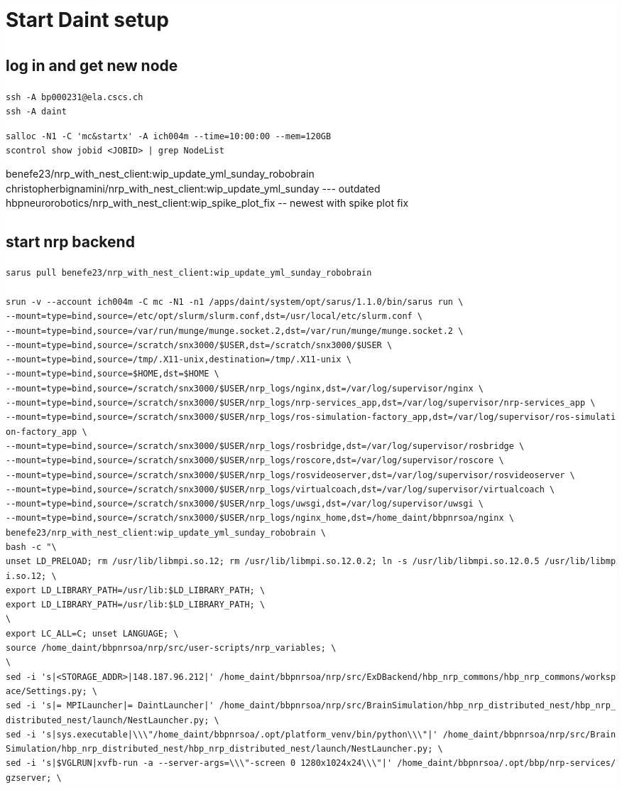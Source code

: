 

# Start Daint setup
## log in and get new node
```
ssh -A bp000231@ela.cscs.ch
ssh -A daint
```

```
salloc -N1 -C 'mc&startx' -A ich004m --time=10:00:00 --mem=120GB
scontrol show jobid <JOBID> | grep NodeList
```

benefe23/nrp_with_nest_client:wip_update_yml_sunday_robobrain
christopherbignamini/nrp_with_nest_client:wip_update_yml_sunday    --- outdated
hbpneurorobotics/nrp_with_nest_client:wip_spike_plot_fix            -- newest with spike plot fix

## start nrp backend
```module load sarus 
sarus pull benefe23/nrp_with_nest_client:wip_update_yml_sunday_robobrain

srun -v --account ich004m -C mc -N1 -n1 /apps/daint/system/opt/sarus/1.1.0/bin/sarus run \
--mount=type=bind,source=/etc/opt/slurm/slurm.conf,dst=/usr/local/etc/slurm.conf \
--mount=type=bind,source=/var/run/munge/munge.socket.2,dst=/var/run/munge/munge.socket.2 \
--mount=type=bind,source=/scratch/snx3000/$USER,dst=/scratch/snx3000/$USER \
--mount=type=bind,source=/tmp/.X11-unix,destination=/tmp/.X11-unix \
--mount=type=bind,source=$HOME,dst=$HOME \
--mount=type=bind,source=/scratch/snx3000/$USER/nrp_logs/nginx,dst=/var/log/supervisor/nginx \
--mount=type=bind,source=/scratch/snx3000/$USER/nrp_logs/nrp-services_app,dst=/var/log/supervisor/nrp-services_app \
--mount=type=bind,source=/scratch/snx3000/$USER/nrp_logs/ros-simulation-factory_app,dst=/var/log/supervisor/ros-simulation-factory_app \
--mount=type=bind,source=/scratch/snx3000/$USER/nrp_logs/rosbridge,dst=/var/log/supervisor/rosbridge \
--mount=type=bind,source=/scratch/snx3000/$USER/nrp_logs/roscore,dst=/var/log/supervisor/roscore \
--mount=type=bind,source=/scratch/snx3000/$USER/nrp_logs/rosvideoserver,dst=/var/log/supervisor/rosvideoserver \
--mount=type=bind,source=/scratch/snx3000/$USER/nrp_logs/virtualcoach,dst=/var/log/supervisor/virtualcoach \
--mount=type=bind,source=/scratch/snx3000/$USER/nrp_logs/uwsgi,dst=/var/log/supervisor/uwsgi \
--mount=type=bind,source=/scratch/snx3000/$USER/nrp_logs/nginx_home,dst=/home_daint/bbpnrsoa/nginx \
benefe23/nrp_with_nest_client:wip_update_yml_sunday_robobrain \
bash -c "\
unset LD_PRELOAD; rm /usr/lib/libmpi.so.12; rm /usr/lib/libmpi.so.12.0.2; ln -s /usr/lib/libmpi.so.12.0.5 /usr/lib/libmpi.so.12; \
export LD_LIBRARY_PATH=/usr/lib:$LD_LIBRARY_PATH; \
export LD_LIBRARY_PATH=/usr/lib:$LD_LIBRARY_PATH; \
\
export LC_ALL=C; unset LANGUAGE; \
source /home_daint/bbpnrsoa/nrp/src/user-scripts/nrp_variables; \
\
sed -i 's|<STORAGE_ADDR>|148.187.96.212|' /home_daint/bbpnrsoa/nrp/src/ExDBackend/hbp_nrp_commons/hbp_nrp_commons/workspace/Settings.py; \
sed -i 's|= MPILauncher|= DaintLauncher|' /home_daint/bbpnrsoa/nrp/src/BrainSimulation/hbp_nrp_distributed_nest/hbp_nrp_distributed_nest/launch/NestLauncher.py; \
sed -i 's|sys.executable|\\\"/home_daint/bbpnrsoa/.opt/platform_venv/bin/python\\\"|' /home_daint/bbpnrsoa/nrp/src/BrainSimulation/hbp_nrp_distributed_nest/hbp_nrp_distributed_nest/launch/NestLauncher.py; \
sed -i 's|$VGLRUN|xvfb-run -a --server-args=\\\"-screen 0 1280x1024x24\\\"|' /home_daint/bbpnrsoa/.opt/bbp/nrp-services/gzserver; \
```
